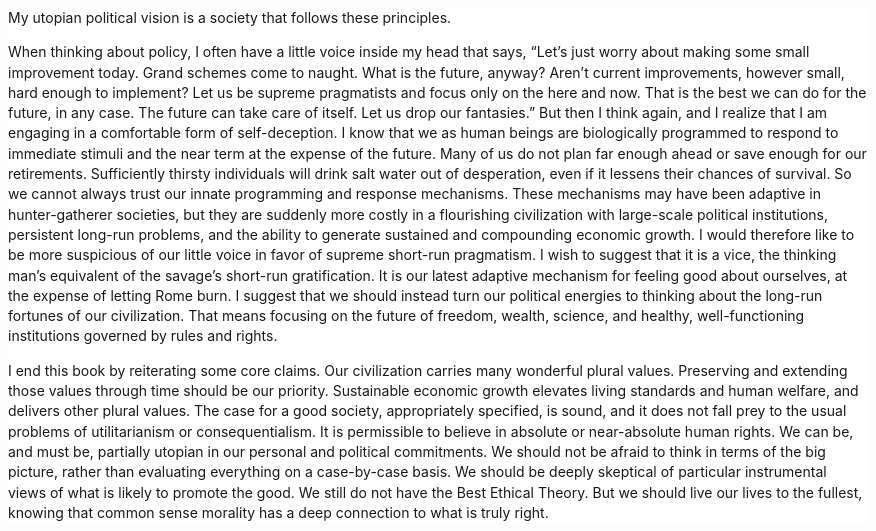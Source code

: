 My utopian political vision is a society that follows these principles.

When thinking about policy, I often have a little voice inside my head that says, “Let’s just worry about making some small improvement today. Grand schemes come to naught. What is the future, anyway? Aren’t current improvements, however small, hard enough to implement? Let us be supreme pragmatists and focus only on the here and now. That is the best we can do for the future, in any case. The future can take care of itself. Let us drop our fantasies.” But then I think again, and I realize that I am engaging in a comfortable form of self-deception. I know that we as human beings are biologically programmed to respond to immediate stimuli and the near term at the expense of the future. Many of us do not plan far enough ahead or save enough for our retirements. Sufficiently thirsty individuals will drink salt water out of desperation, even if it lessens their chances of survival. So we cannot always trust our innate programming and response mechanisms. These mechanisms may have been adaptive in hunter-gatherer societies, but they are suddenly more costly in a flourishing civilization with large-scale political institutions, persistent long-run problems, and the ability to generate sustained and compounding economic growth. I would therefore like to be more suspicious of our little voice in favor of supreme short-run pragmatism. I wish to suggest that it is a vice, the thinking man’s equivalent of the savage’s short-run gratification. It is our latest adaptive mechanism for feeling good about ourselves, at the expense of letting Rome burn. I suggest that we should instead turn our political energies to thinking about the long-run fortunes of our civilization. That means focusing on the future of freedom, wealth, science, and healthy, well-functioning institutions governed by rules and rights.

I end this book by reiterating some core claims. Our civilization carries many wonderful plural values. Preserving and extending those values through time should be our priority. Sustainable economic growth elevates living standards and human welfare, and delivers other plural values. The case for a good society, appropriately specified, is sound, and it does not fall prey to the usual problems of utilitarianism or consequentialism. It is permissible to believe in absolute or near-absolute human rights. We can be, and must be, partially utopian in our personal and political commitments. We should not be afraid to think in terms of the big picture, rather than evaluating everything on a case-by-case basis. We should be deeply skeptical of particular instrumental views of what is likely to promote the good. We still do not have the Best Ethical Theory. But we should live our lives to the fullest, knowing that common sense morality has a deep connection to what is truly right.
